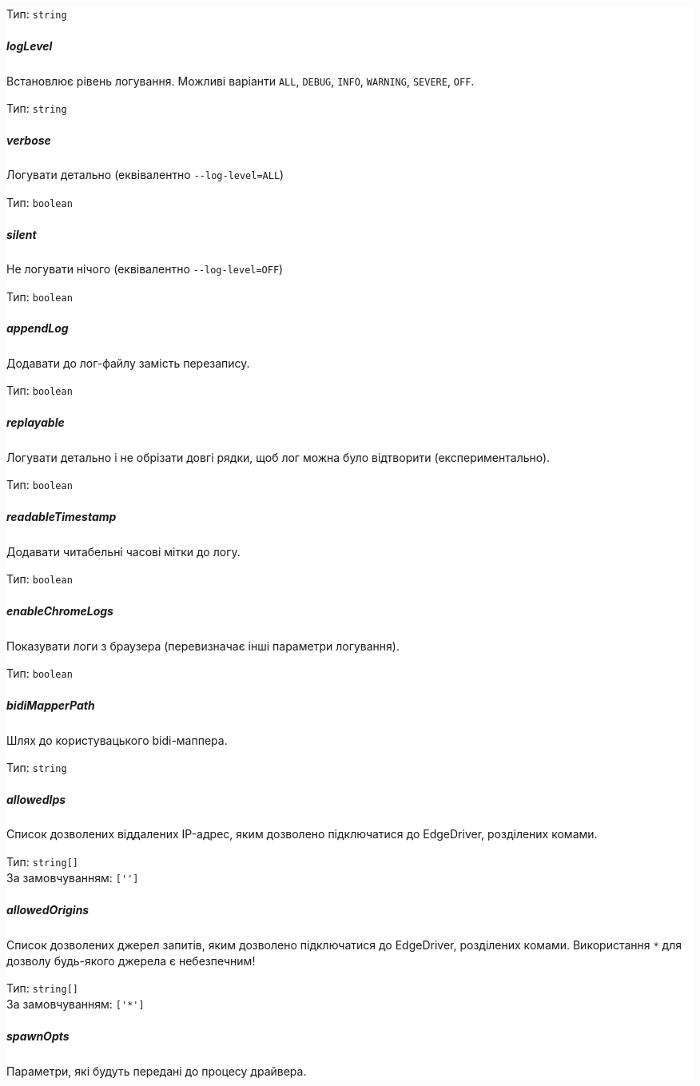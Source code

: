 Тип: `string`

##### logLevel
Встановлює рівень логування. Можливі варіанти `ALL`, `DEBUG`, `INFO`, `WARNING`, `SEVERE`, `OFF`.

Тип: `string`

##### verbose
Логувати детально (еквівалентно `--log-level=ALL`)

Тип: `boolean`

##### silent
Не логувати нічого (еквівалентно `--log-level=OFF`)

Тип: `boolean`

##### appendLog
Додавати до лог-файлу замість перезапису.

Тип: `boolean`

##### replayable
Логувати детально і не обрізати довгі рядки, щоб лог можна було відтворити (експериментально).

Тип: `boolean`

##### readableTimestamp
Додавати читабельні часові мітки до логу.

Тип: `boolean`

##### enableChromeLogs
Показувати логи з браузера (перевизначає інші параметри логування).

Тип: `boolean`

##### bidiMapperPath
Шлях до користувацького bidi-маппера.

Тип: `string`

##### allowedIps
Список дозволених віддалених IP-адрес, яким дозволено підключатися до EdgeDriver, розділених комами.

Тип: `string[]`<br />
За замовчуванням: `['']`

##### allowedOrigins
Список дозволених джерел запитів, яким дозволено підключатися до EdgeDriver, розділених комами. Використання `*` для дозволу будь-якого джерела є небезпечним!

Тип: `string[]`<br />
За замовчуванням: `['*']`

##### spawnOpts
Параметри, які будуть передані до процесу драйвера.
